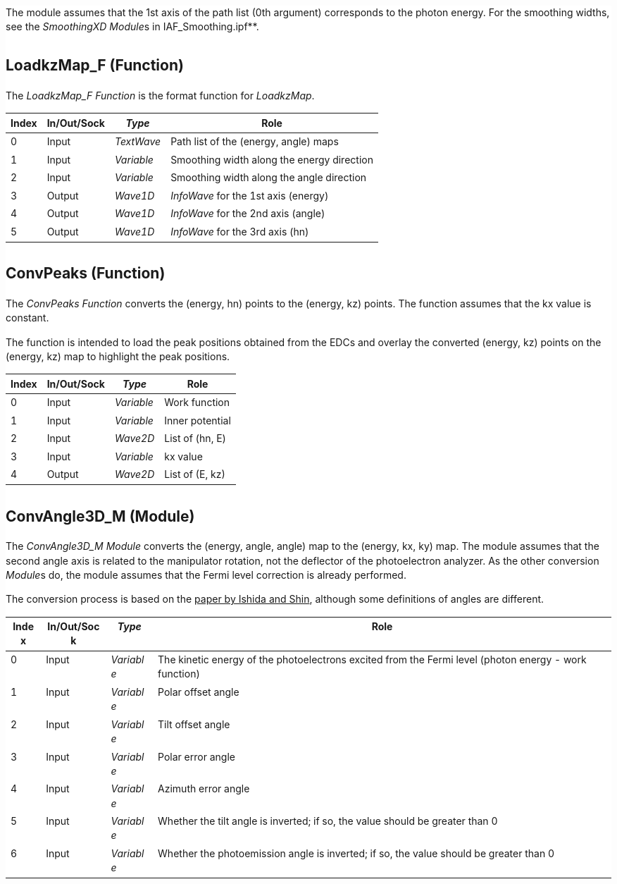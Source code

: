 The module assumes that the 1st axis of the path list (0th argument) corresponds to the photon energy.
For the smoothing widths, see the *SmoothingXD Module*s in IAF_Smoothing.ipf**.


## LoadkzMap_F (Function)
The *LoadkzMap_F Function* is the format function for *LoadkzMap*.

| Index | In/Out/Sock | *Type* | Role |
| --- | --- | --- | --- |
| 0 | Input | *TextWave* | Path list of the (energy, angle) maps |
| 1 | Input | *Variable* | Smoothing width along the energy direction |
| 2 | Input | *Variable* | Smoothing width along the angle direction |
| 3 | Output | *Wave1D* | *InfoWave* for the 1st axis (energy) |
| 4 | Output | *Wave1D* | *InfoWave* for the 2nd axis (angle) |
| 5 | Output | *Wave1D* | *InfoWave* for the 3rd axis (hn) |


## ConvPeaks (Function)
The *ConvPeaks Function* converts the (energy, hn) points to the (energy, kz) points.
The function assumes that the kx value is constant.

The function is intended to load the peak positions obtained from the EDCs and overlay the converted (energy, kz) points on the (energy, kz) map to highlight the peak positions.

| Index | In/Out/Sock | *Type* | Role |
| --- | --- | --- | --- |
| 0 | Input | *Variable* | Work function |
| 1 | Input | *Variable* | Inner potential |
| 2 | Input | *Wave2D* | List of (hn, E) |
| 3 | Input | *Variable* | kx value |
| 4 | Output | *Wave2D* | List of (E, kz) |


## ConvAngle3D_M (Module)
The *ConvAngle3D_M Module* converts the (energy, angle, angle) map to the (energy, kx, ky) map.
The module assumes that the second angle axis is related to the manipulator rotation, not the deflector of the photoelectron analyzer.
As the other conversion *Module*s do, the module assumes that the Fermi level correction is already performed.

The conversion process is based on the [paper by Ishida and Shin](https://aip.scitation.org/doi/10.1063/1.5007226), although some definitions of angles are different.

| Index | In/Out/Sock | *Type* | Role |
| --- | --- | --- | --- |
| 0 | Input | *Variable* | The kinetic energy of the photoelectrons excited from the Fermi level (photon energy - work function) |
| 1 | Input | *Variable* | Polar offset angle |
| 2 | Input | *Variable* | Tilt offset angle |
| 3 | Input | *Variable* | Polar error angle |
| 4 | Input | *Variable* | Azimuth error angle |
| 5 | Input | *Variable* | Whether the tilt angle is inverted; if so, the value should be greater than 0 |
| 6 | Input | *Variable* | Whether the photoemission angle is inverted; if so, the value should be greater than 0 |